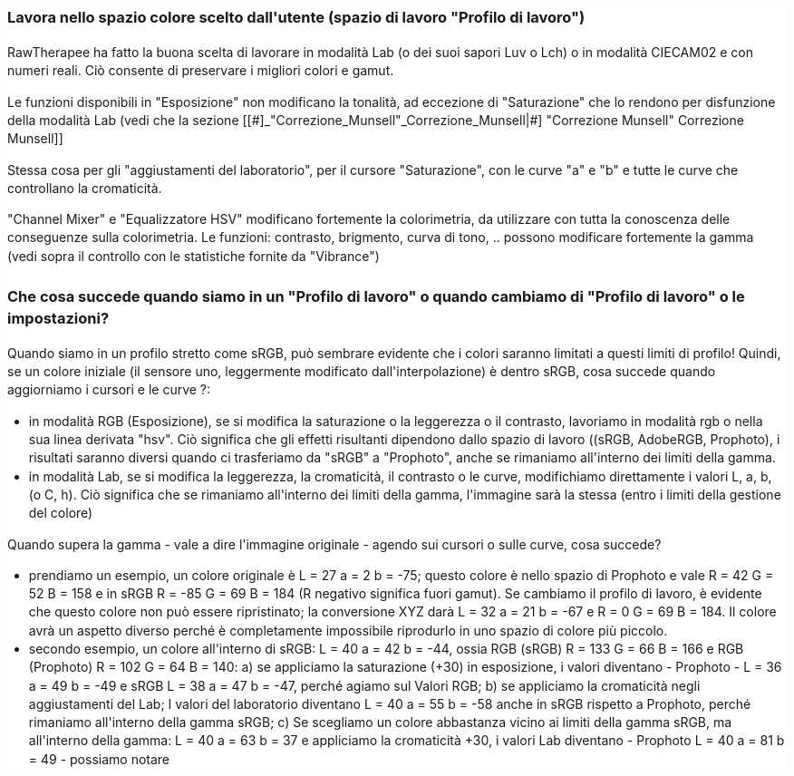 ### Lavora nello spazio colore scelto dall'utente (spazio di lavoro "Profilo di lavoro")

RawTherapee ha fatto la buona scelta di lavorare in modalità Lab (o dei
suoi sapori Luv o Lch) o in modalità CIECAM02 e con numeri reali. Ciò
consente di preservare i migliori colori e gamut.

Le funzioni disponibili in "Esposizione" non modificano la tonalità, ad
eccezione di "Saturazione" che lo rendono per disfunzione della modalità
Lab (vedi che la sezione
\[\[#\]_"Correzione_Munsell"_Correzione_Munsell\|#\] "Correzione
Munsell" Correzione Munsell\]\]

Stessa cosa per gli "aggiustamenti del laboratorio", per il cursore
"Saturazione", con le curve "a" e "b" e tutte le curve che controllano
la cromaticità.

"Channel Mixer" e "Equalizzatore HSV" modificano fortemente la
colorimetria, da utilizzare con tutta la conoscenza delle conseguenze
sulla colorimetria. Le funzioni: contrasto, brigmento, curva di tono, ..
possono modificare fortemente la gamma (vedi sopra il controllo con le
statistiche fornite da "Vibrance")

### Che cosa succede quando siamo in un "Profilo di lavoro" o quando cambiamo di "Profilo di lavoro" o le impostazioni?

Quando siamo in un profilo stretto come sRGB, può sembrare evidente che
i colori saranno limitati a questi limiti di profilo! Quindi, se un
colore iniziale (il sensore uno, leggermente modificato
dall'interpolazione) è dentro sRGB, cosa succede quando aggiorniamo i
cursori e le curve ?:

- in modalità RGB (Esposizione), se si modifica la saturazione o la
  leggerezza o il contrasto, lavoriamo in modalità rgb o nella sua linea
  derivata "hsv". Ciò significa che gli effetti risultanti dipendono
  dallo spazio di lavoro ((sRGB, AdobeRGB, Prophoto), i risultati
  saranno diversi quando ci trasferiamo da "sRGB" a "Prophoto", anche se
  rimaniamo all'interno dei limiti della gamma.
- in modalità Lab, se si modifica la leggerezza, la cromaticità, il
  contrasto o le curve, modifichiamo direttamente i valori L, a, b, (o
  C, h). Ciò significa che se rimaniamo all'interno dei limiti della
  gamma, l'immagine sarà la stessa (entro i limiti della gestione del
  colore)

Quando supera la gamma - vale a dire l'immagine originale - agendo sui
cursori o sulle curve, cosa succede?

- prendiamo un esempio, un colore originale è L = 27 a = 2 b = -75;
  questo colore è nello spazio di Prophoto e vale R = 42 G = 52 B = 158
  e in sRGB R = -85 G = 69 B = 184 (R negativo significa fuori gamut).
  Se cambiamo il profilo di lavoro, è evidente che questo colore non può
  essere ripristinato; la conversione XYZ darà L = 32 a = 21 b = -67 e R
  = 0 G = 69 B = 184. Il colore avrà un aspetto diverso perché è
  completamente impossibile riprodurlo in uno spazio di colore più
  piccolo.
- secondo esempio, un colore all'interno di sRGB: L = 40 a = 42 b = -44,
  ossia RGB (sRGB) R = 133 G = 66 B = 166 e RGB (Prophoto) R = 102 G =
  64 B = 140: a) se appliciamo la saturazione (+30) in esposizione, i
  valori diventano - Prophoto - L = 36 a = 49 b = -49 e sRGB L = 38 a =
  47 b = -47, perché agiamo sul Valori RGB; b) se appliciamo la
  cromaticità negli aggiustamenti del Lab; I valori del laboratorio
  diventano L = 40 a = 55 b = -58 anche in sRGB rispetto a Prophoto,
  perché rimaniamo all'interno della gamma sRGB; c) Se scegliamo un
  colore abbastanza vicino ai limiti della gamma sRGB, ma all'interno
  della gamma: L = 40 a = 63 b = 37 e appliciamo la cromaticità +30, i
  valori Lab diventano - Prophoto L = 40 a = 81 b = 49 - possiamo notare